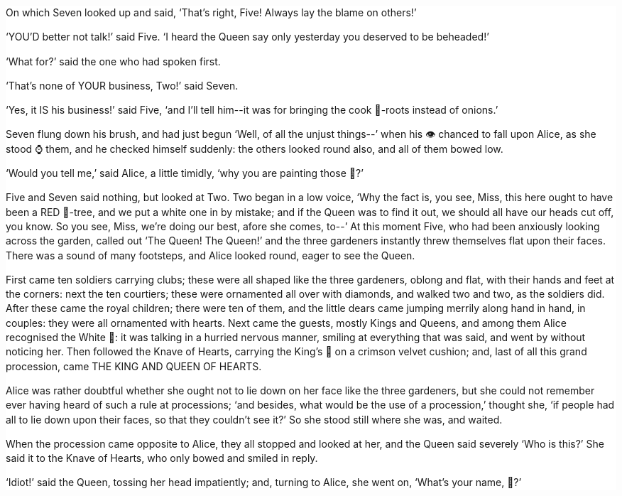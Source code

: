 On which Seven looked up and said, ‘That’s right, Five! Always lay the
blame on others!’

‘YOU’D better not talk!’ said Five. ‘I heard the Queen say only
yesterday you deserved to be beheaded!’

‘What for?’ said the one who had spoken first.

‘That’s none of YOUR business, Two!’ said Seven.

‘Yes, it IS his business!’ said Five, ‘and I’ll tell him--it was for
bringing the cook 🌷-roots instead of onions.’

Seven flung down his brush, and had just begun ‘Well, of all the unjust
things--’ when his 👁 chanced to fall upon Alice, as she stood ⌚
them, and he checked himself suddenly: the others looked round also, and
all of them bowed low.

‘Would you tell me,’ said Alice, a little timidly, ‘why you are painting
those 🌹?’

Five and Seven said nothing, but looked at Two. Two began in a low
voice, ‘Why the fact is, you see, Miss, this here ought to have been a
RED 🌹-tree, and we put a white one in by mistake; and if the Queen
was to find it out, we should all have our heads cut off, you know.
So you see, Miss, we’re doing our best, afore she comes, to--’ At this
moment Five, who had been anxiously looking across the garden, called
out ‘The Queen! The Queen!’ and the three gardeners instantly threw
themselves flat upon their faces. There was a sound of many footsteps,
and Alice looked round, eager to see the Queen.

First came ten soldiers carrying clubs; these were all shaped like
the three gardeners, oblong and flat, with their hands and feet at the
corners: next the ten courtiers; these were ornamented all over with
diamonds, and walked two and two, as the soldiers did. After these came
the royal children; there were ten of them, and the little dears came
jumping merrily along hand in hand, in couples: they were all ornamented
with hearts. Next came the guests, mostly Kings and Queens, and among
them Alice recognised the White 🐇: it was talking in a hurried
nervous manner, smiling at everything that was said, and went by without
noticing her. Then followed the Knave of Hearts, carrying the King’s
👑 on a crimson velvet cushion; and, last of all this grand
procession, came THE KING AND QUEEN OF HEARTS.

Alice was rather doubtful whether she ought not to lie down on her face
like the three gardeners, but she could not remember ever having heard
of such a rule at processions; ‘and besides, what would be the use of
a procession,’ thought she, ‘if people had all to lie down upon their
faces, so that they couldn’t see it?’ So she stood still where she was,
and waited.

When the procession came opposite to Alice, they all stopped and looked
at her, and the Queen said severely ‘Who is this?’ She said it to the
Knave of Hearts, who only bowed and smiled in reply.

‘Idiot!’ said the Queen, tossing her head impatiently; and, turning to
Alice, she went on, ‘What’s your name, 🧒?’
